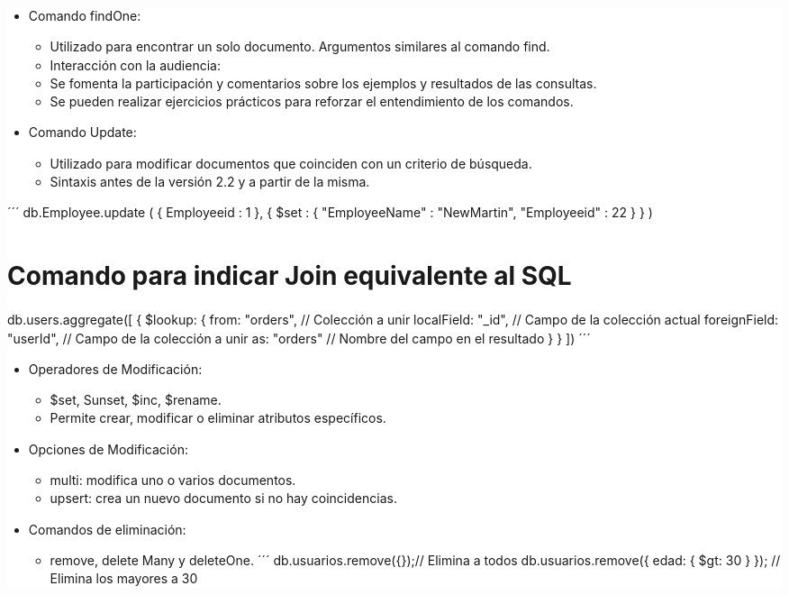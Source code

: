 - Comando findOne:
  - Utilizado para encontrar un solo documento. Argumentos similares al comando find.
  - Interacción con la audiencia:
  - Se fomenta la participación y comentarios sobre los ejemplos y resultados de las consultas.
  - Se pueden realizar ejercicios prácticos para reforzar el entendimiento de los comandos.

- Comando Update:
  - Utilizado para modificar documentos que coinciden con un criterio de búsqueda.
  - Sintaxis antes de la versión 2.2 y a partir de la misma.

´´´
db.Employee.update
(
	{
		Employeeid : 1
	},
	{
		$set :
		{
			"EmployeeName" : "NewMartin",
			"Employeeid" : 22
		}
	}
)

# Comando para indicar Join equivalente al SQL

db.users.aggregate([
  {
    $lookup: {
      from: "orders", // Colección a unir
      localField: "_id", // Campo de la colección actual
      foreignField: "userId", // Campo de la colección a unir
      as: "orders" // Nombre del campo en el resultado
    }
  }
])
´´´


- Operadores de Modificación:
  - $set, Sunset, $inc, $rename.
  - Permite crear, modificar o eliminar atributos específicos.

- Opciones de Modificación:
  - multi: modifica uno o varios documentos.
  - upsert: crea un nuevo documento si no hay coincidencias.


- Comandos de eliminación:
  - remove, delete Many y deleteOne.
´´´
db.usuarios.remove({});// Elimina a todos
db.usuarios.remove({ edad: { $gt: 30 } }); // Elimina los mayores a 30 
